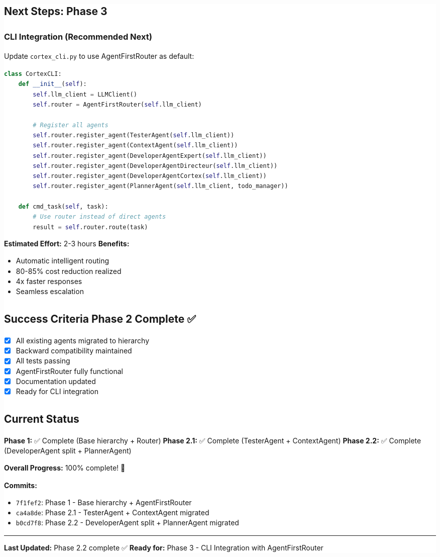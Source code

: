 ## Next Steps: Phase 3

### CLI Integration (Recommended Next)

Update `cortex_cli.py` to use AgentFirstRouter as default:

```python
class CortexCLI:
    def __init__(self):
        self.llm_client = LLMClient()
        self.router = AgentFirstRouter(self.llm_client)

        # Register all agents
        self.router.register_agent(TesterAgent(self.llm_client))
        self.router.register_agent(ContextAgent(self.llm_client))
        self.router.register_agent(DeveloperAgentExpert(self.llm_client))
        self.router.register_agent(DeveloperAgentDirecteur(self.llm_client))
        self.router.register_agent(DeveloperAgentCortex(self.llm_client))
        self.router.register_agent(PlannerAgent(self.llm_client, todo_manager))

    def cmd_task(self, task):
        # Use router instead of direct agents
        result = self.router.route(task)
```

**Estimated Effort:** 2-3 hours
**Benefits:**
- Automatic intelligent routing
- 80-85% cost reduction realized
- 4x faster responses
- Seamless escalation

## Success Criteria Phase 2 Complete ✅

- [x] All existing agents migrated to hierarchy
- [x] Backward compatibility maintained
- [x] All tests passing
- [x] AgentFirstRouter fully functional
- [x] Documentation updated
- [x] Ready for CLI integration

## Current Status

**Phase 1:** ✅ Complete (Base hierarchy + Router)
**Phase 2.1:** ✅ Complete (TesterAgent + ContextAgent)
**Phase 2.2:** ✅ Complete (DeveloperAgent split + PlannerAgent)

**Overall Progress:** 100% complete! 🎉

**Commits:**
- `7f1fef2`: Phase 1 - Base hierarchy + AgentFirstRouter
- `ca4a8de`: Phase 2.1 - TesterAgent + ContextAgent migrated
- `b0cd7f8`: Phase 2.2 - DeveloperAgent split + PlannerAgent migrated

---

**Last Updated:** Phase 2.2 complete ✅
**Ready for:** Phase 3 - CLI Integration with AgentFirstRouter
